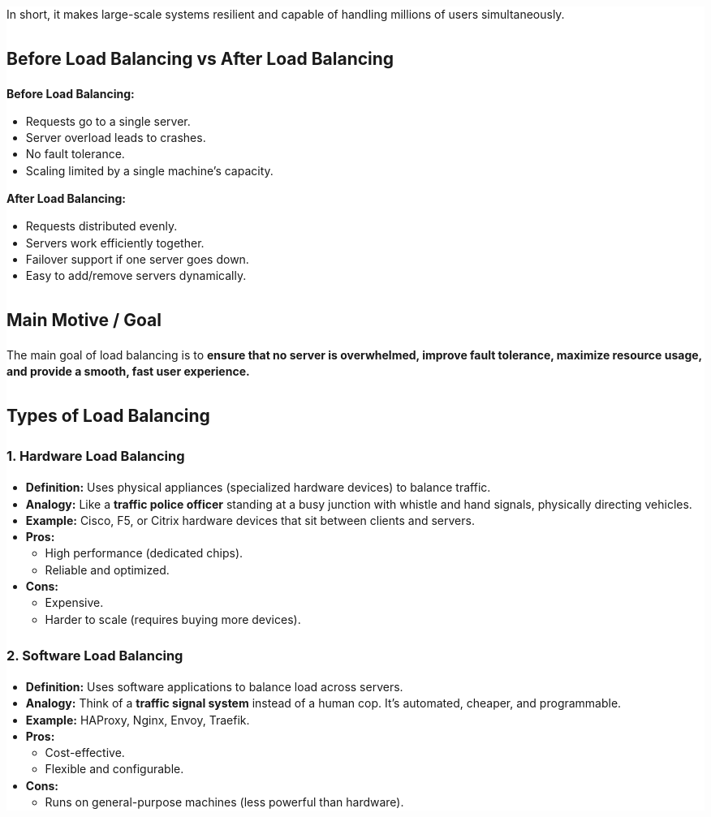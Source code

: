 In short, it makes large-scale systems resilient and capable of handling millions of users simultaneously.



## Before Load Balancing vs After Load Balancing
**Before Load Balancing:**  
- Requests go to a single server.  
- Server overload leads to crashes.  
- No fault tolerance.  
- Scaling limited by a single machine’s capacity.  

**After Load Balancing:**  
- Requests distributed evenly.  
- Servers work efficiently together.  
- Failover support if one server goes down.  
- Easy to add/remove servers dynamically.  



## Main Motive / Goal
The main goal of load balancing is to **ensure that no server is overwhelmed, improve fault tolerance, maximize resource usage, and provide a smooth, fast user experience.**



## Types of Load Balancing

### 1. Hardware Load Balancing
- **Definition:** Uses physical appliances (specialized hardware devices) to balance traffic.  
- **Analogy:** Like a **traffic police officer** standing at a busy junction with whistle and hand signals, physically directing vehicles.  
- **Example:** Cisco, F5, or Citrix hardware devices that sit between clients and servers.  
- **Pros:**  
  - High performance (dedicated chips).  
  - Reliable and optimized.  
- **Cons:**  
  - Expensive.  
  - Harder to scale (requires buying more devices).  



### 2. Software Load Balancing
- **Definition:** Uses software applications to balance load across servers.  
- **Analogy:** Think of a **traffic signal system** instead of a human cop. It’s automated, cheaper, and programmable.  
- **Example:** HAProxy, Nginx, Envoy, Traefik.  
- **Pros:**  
  - Cost-effective.  
  - Flexible and configurable.  
- **Cons:**  
  - Runs on general-purpose machines (less powerful than hardware).  
